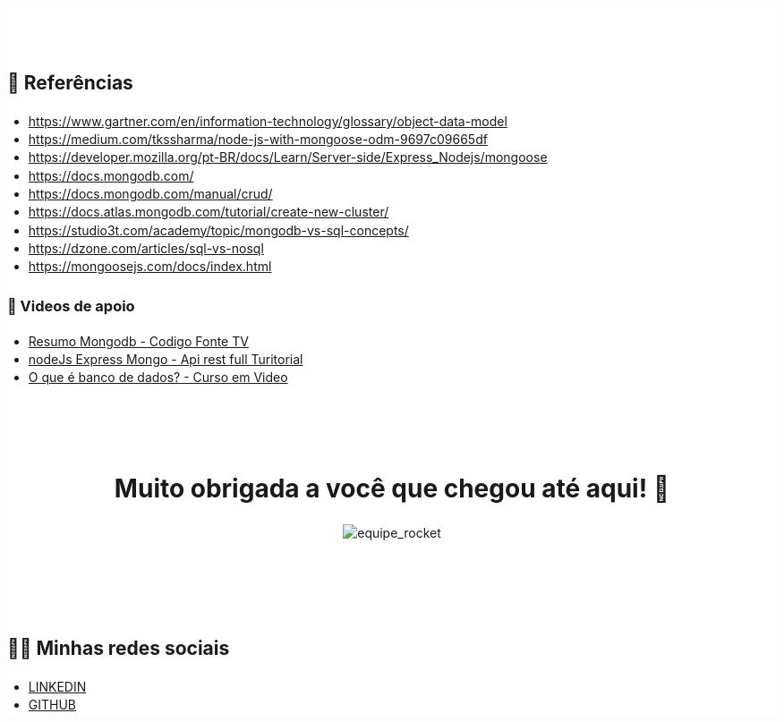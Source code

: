```javascript
```
<br>
<br>


## 📖 Referências
- https://www.gartner.com/en/information-technology/glossary/object-data-model
- https://medium.com/tkssharma/node-js-with-mongoose-odm-9697c09665df
- https://developer.mozilla.org/pt-BR/docs/Learn/Server-side/Express_Nodejs/mongoose
- https://docs.mongodb.com/
- https://docs.mongodb.com/manual/crud/
- https://docs.atlas.mongodb.com/tutorial/create-new-cluster/
- https://studio3t.com/academy/topic/mongodb-vs-sql-concepts/
- https://dzone.com/articles/sql-vs-nosql
- https://mongoosejs.com/docs/index.html

### 🎥 Videos de apoio

- [Resumo Mongodb - Codigo Fonte TV](https://www.youtube.com/watch?v=4dTI1mVLX3I)
- [nodeJs Express Mongo - Api rest full Turitorial](https://www.youtube.com/watch?v=K5QaTfE5ylk)
- [O que é banco de dados? - Curso em Video](https://www.youtube.com/watch?v=Ofktsne-utM)

<br>
<br>

<span align="center">

#  Muito obrigada a você que chegou até aqui! 💜 </h2> 

</span>

<span align="center">

![equipe_rocket](https://user-images.githubusercontent.com/101025726/175441089-ebfe9426-bb5b-4ba4-9216-cf6b33ddacc1.gif)

</span>

<br>
<br>

<br>

## 👋🏾 Minhas redes sociais
 - [LINKEDIN](https://www.linkedin.com/in/loui-costa/)
 - [GITHUB](https://github.com/louicosta)


